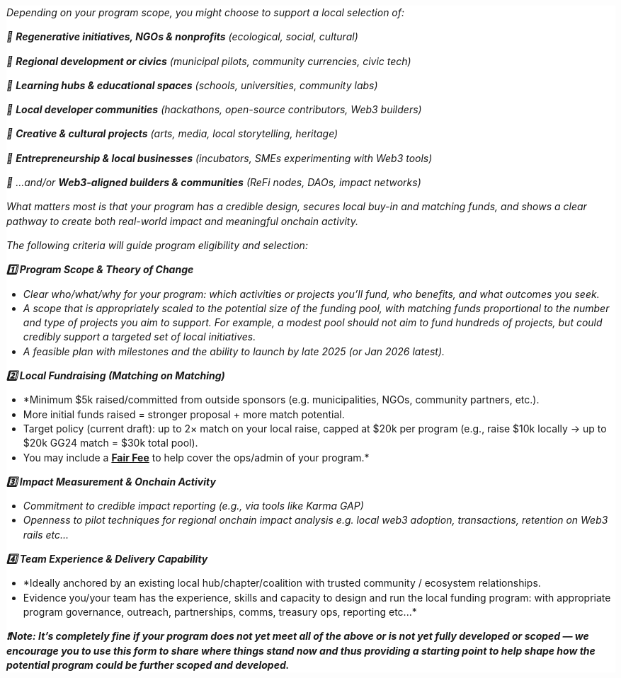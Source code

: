 *Depending on your program scope, you might choose to support a local selection of:*

*🌟 **Regenerative initiatives, NGOs & nonprofits** (ecological, social, cultural)*

*🌟 **Regional development or civics** (municipal pilots, community currencies, civic tech)*

*🌟 **Learning hubs & educational spaces** (schools, universities, community labs)*

*🌟 **Local developer communities** (hackathons, open-source contributors, Web3 builders)*

*🌟 **Creative & cultural projects** (arts, media, local storytelling, heritage)*

*🌟 **Entrepreneurship & local businesses** (incubators, SMEs experimenting with Web3 tools)*

*🌟 …and/or **Web3-aligned builders & communities** (ReFi nodes, DAOs, impact networks)*

*What matters most is that your program has a credible design, secures local buy-in and matching funds, and shows a clear pathway to create both real-world impact and meaningful onchain activity.*

*The following criteria will guide program eligibility and selection:*

***1️⃣ Program Scope & Theory of Change***

- *Clear who/what/why for your program: which activities or projects you’ll fund, who benefits, and what outcomes you seek.*
- *A scope that is appropriately scaled to the potential size of the funding pool, with matching funds proportional to the number and type of projects you aim to support. For example, a modest pool should not aim to fund hundreds of projects, but could credibly support a targeted set of local initiatives.*
- *A feasible plan with milestones and the ability to launch by late 2025 (or Jan 2026 latest).*

***2️⃣ Local Fundraising (Matching on Matching)***

- *Minimum $5k raised/committed from outside sponsors (e.g. municipalities, NGOs, community partners, etc.).
- More initial funds raised = stronger proposal + more match potential.
- Target policy (current draft): up to 2× match on your local raise, capped at $20k per program (e.g., raise $10k locally → up to $20k GG24 match = $30k total pool).
- You may include a [**Fair Fee**](https://gov.gitcoin.co/t/temp-check-fair-fees-for-gg24/) to help cover the ops/admin of your program.*

***3️⃣ Impact Measurement & Onchain Activity***

- *Commitment to credible impact reporting (e.g., via tools like Karma GAP)*
- *Openness to pilot techniques for regional onchain impact analysis e.g. local web3 adoption, transactions, retention on Web3 rails etc...*

***4️⃣ Team Experience & Delivery Capability***

- *Ideally anchored by an existing local hub/chapter/coalition with trusted community / ecosystem relationships.
- Evidence you/your team has the experience, skills and capacity to design and run the local funding program: with appropriate program governance, outreach, partnerships, comms, treasury ops, reporting etc...*

***❗️Note: It’s completely fine if your program does not yet meet all of the above or is not yet fully developed or scoped — we encourage you to use this form to share where things stand now and thus providing a starting point to help shape how the potential program could be further scoped and developed.***
